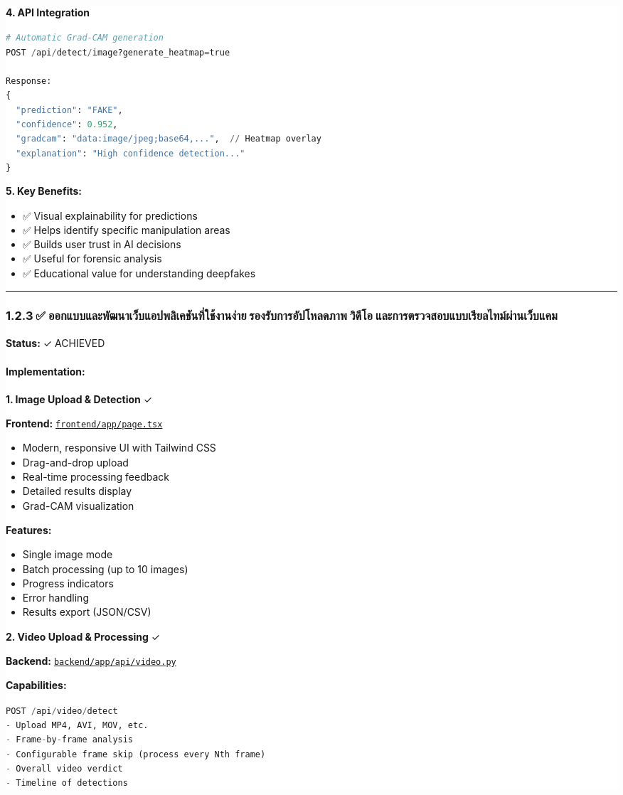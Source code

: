 **4. API Integration**

```python
# Automatic Grad-CAM generation
POST /api/detect/image?generate_heatmap=true

Response:
{
  "prediction": "FAKE",
  "confidence": 0.952,
  "gradcam": "data:image/jpeg;base64,...",  // Heatmap overlay
  "explanation": "High confidence detection..."
}
```

**5. Key Benefits:**
- ✅ Visual explainability for predictions
- ✅ Helps identify specific manipulation areas
- ✅ Builds user trust in AI decisions
- ✅ Useful for forensic analysis
- ✅ Educational value for understanding deepfakes

---

### 1.2.3 ✅ ออกแบบและพัฒนาเว็บแอปพลิเคชันที่ใช้งานง่าย รองรับการอัปโหลดภาพ วิดีโอ และการตรวจสอบแบบเรียลไทม์ผ่านเว็บแคม

**Status:** ✓ ACHIEVED

#### Implementation:

**1. Image Upload & Detection** ✓

**Frontend:** [`frontend/app/page.tsx`](frontend/app/page.tsx)
- Modern, responsive UI with Tailwind CSS
- Drag-and-drop upload
- Real-time processing feedback
- Detailed results display
- Grad-CAM visualization

**Features:**
- Single image mode
- Batch processing (up to 10 images)
- Progress indicators
- Error handling
- Results export (JSON/CSV)

**2. Video Upload & Processing** ✓

**Backend:** [`backend/app/api/video.py`](backend/app/api/video.py)

**Capabilities:**
```python
POST /api/video/detect
- Upload MP4, AVI, MOV, etc.
- Frame-by-frame analysis
- Configurable frame skip (process every Nth frame)
- Overall video verdict
- Timeline of detections
```

